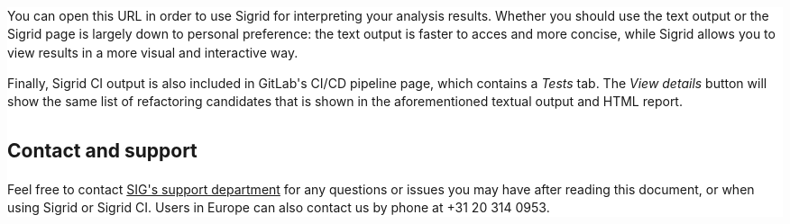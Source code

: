 You can open this URL in order to use Sigrid for interpreting your analysis results. Whether you should use the text output or the Sigrid page is largely down to personal preference: the text output is faster to acces and more concise, while Sigrid allows you to view results in a more visual and interactive way. 

Finally, Sigrid CI output is also included in GitLab's CI/CD pipeline page, which contains a *Tests* tab. The *View details* button will show the same list of refactoring candidates that is shown in the aforementioned textual output and HTML report.

## Contact and support

Feel free to contact [SIG's support department](mailto:support@softwareimprovementgroup.com) for any questions or issues you may have after reading this document, or when using Sigrid or Sigrid CI. Users in Europe can also contact us by phone at +31 20 314 0953.
